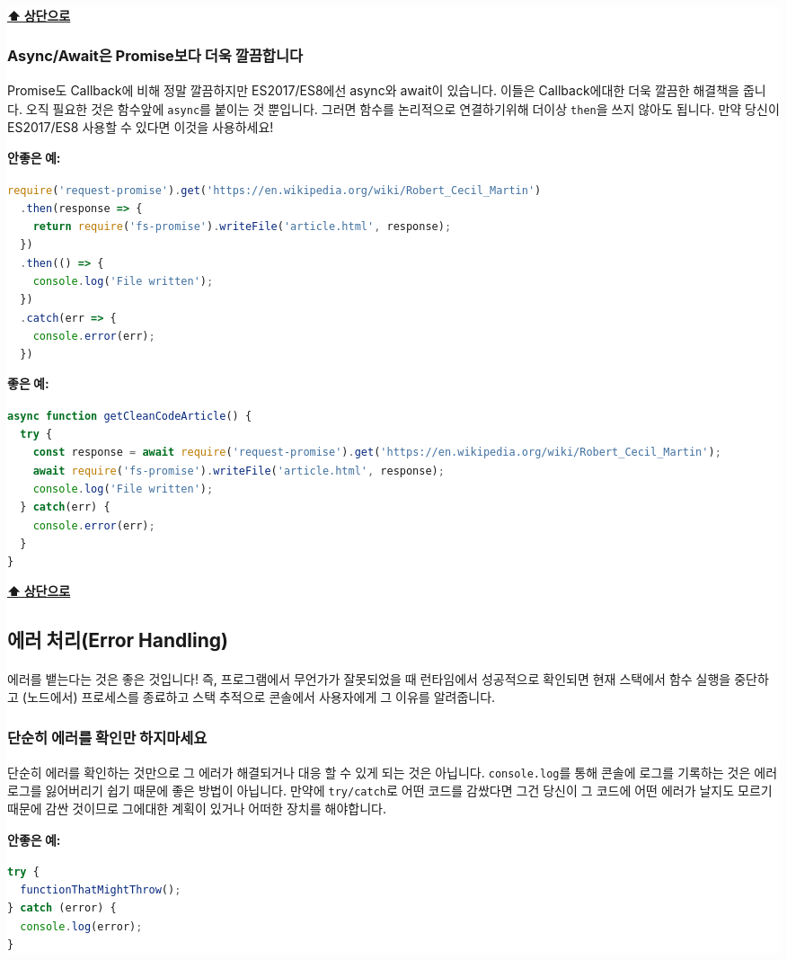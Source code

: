 **[⬆ 상단으로](#목차)**

### Async/Await은 Promise보다 더욱 깔끔합니다
Promise도 Callback에 비해 정말 깔끔하지만 ES2017/ES8에선 async와 await이 있습니다.
이들은 Callback에대한 더욱 깔끔한 해결책을 줍니다. 오직 필요한 것은 함수앞에 `async`를 붙이는 것 뿐입니다.
그러면 함수를 논리적으로 연결하기위해 더이상 `then`을 쓰지 않아도 됩니다. 
만약 당신이 ES2017/ES8 사용할 수 있다면 이것을 사용하세요!

**안좋은 예:**
```javascript
require('request-promise').get('https://en.wikipedia.org/wiki/Robert_Cecil_Martin')
  .then(response => {
    return require('fs-promise').writeFile('article.html', response);
  })
  .then(() => {
    console.log('File written');
  })
  .catch(err => {
    console.error(err);
  })

```

**좋은 예:**
```javascript
async function getCleanCodeArticle() {
  try {
    const response = await require('request-promise').get('https://en.wikipedia.org/wiki/Robert_Cecil_Martin');
    await require('fs-promise').writeFile('article.html', response);
    console.log('File written');
  } catch(err) {
    console.error(err);
  }
}
```
**[⬆ 상단으로](#목차)**

## **에러 처리(Error Handling)**
에러를 뱉는다는 것은 좋은 것입니다! 즉, 프로그램에서 무언가가 잘못되었을 때 런타임에서 성공적으로 확인되면 
현재 스택에서 함수 실행을 중단하고 (노드에서) 프로세스를 종료하고 스택 추적으로 콘솔에서 사용자에게 
그 이유를 알려줍니다.
 
### 단순히 에러를 확인만 하지마세요
단순히 에러를 확인하는 것만으로 그 에러가 해결되거나 대응 할 수 있게 되는 것은 아닙니다.
`console.log`를 통해 콘솔에 로그를 기록하는 것은 에러 로그를 잃어버리기 쉽기 때문에 좋은 방법이 아닙니다.
만약에 `try/catch`로 어떤 코드를 감쌌다면 그건 당신이 그 코드에 어떤 에러가 날지도 모르기 때문에 감싼 것이므로
그에대한 계획이 있거나 어떠한 장치를 해야합니다.

**안좋은 예:**
```javascript
try {
  functionThatMightThrow();
} catch (error) {
  console.log(error);
}
```
